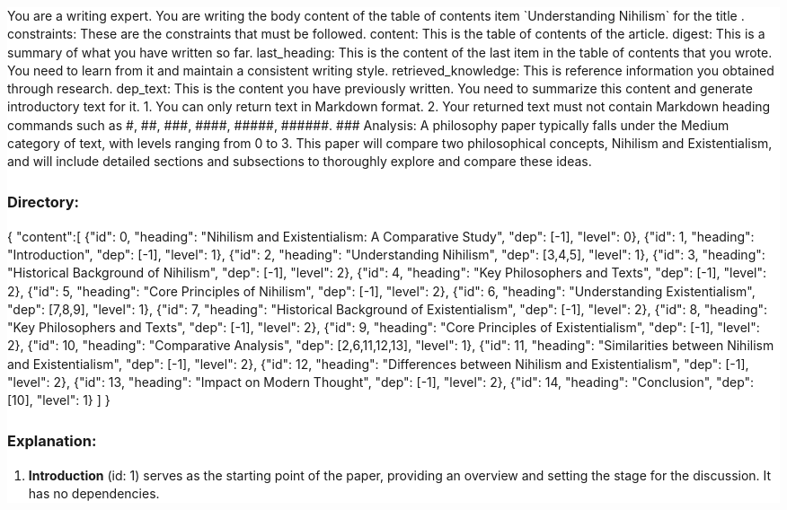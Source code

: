 <role>
You are a writing expert.
</role>
<rule>
You are writing the body content of the table of contents item `Understanding Nihilism` for the title <Nihilism and Existentialism: A Comparative Study>.
constraints: These are the constraints that must be followed.
content: This is the table of contents of the article.
digest: This is a summary of what you have written so far.
last_heading: This is the content of the last item in the table of contents that you wrote. You need to learn from it and maintain a consistent writing style.
retrieved_knowledge: This is reference information you obtained through research.
dep_text: This is the content you have previously written. You need to summarize this content and generate introductory text for it.
</rule>
<constraints>
1. You can only return text in Markdown format.
2. Your returned text must not contain Markdown heading commands such as #, ##, ###, ####, #####, ######.
</constraints>
<content>
### Analysis:
A philosophy paper typically falls under the Medium category of text, with levels ranging from 0 to 3. This paper will compare two philosophical concepts, Nihilism and Existentialism, and will include detailed sections and subsections to thoroughly explore and compare these ideas.

### Directory:
<JSON>
{
    "content":[
        {"id": 0, "heading": "Nihilism and Existentialism: A Comparative Study", "dep": [-1], "level": 0},
        {"id": 1, "heading": "Introduction", "dep": [-1], "level": 1},
        {"id": 2, "heading": "Understanding Nihilism", "dep": [3,4,5], "level": 1},
        {"id": 3, "heading": "Historical Background of Nihilism", "dep": [-1], "level": 2},
        {"id": 4, "heading": "Key Philosophers and Texts", "dep": [-1], "level": 2},
        {"id": 5, "heading": "Core Principles of Nihilism", "dep": [-1], "level": 2},
        {"id": 6, "heading": "Understanding Existentialism", "dep": [7,8,9], "level": 1},
        {"id": 7, "heading": "Historical Background of Existentialism", "dep": [-1], "level": 2},
        {"id": 8, "heading": "Key Philosophers and Texts", "dep": [-1], "level": 2},
        {"id": 9, "heading": "Core Principles of Existentialism", "dep": [-1], "level": 2},
        {"id": 10, "heading": "Comparative Analysis", "dep": [2,6,11,12,13], "level": 1},
        {"id": 11, "heading": "Similarities between Nihilism and Existentialism", "dep": [-1], "level": 2},
        {"id": 12, "heading": "Differences between Nihilism and Existentialism", "dep": [-1], "level": 2},
        {"id": 13, "heading": "Impact on Modern Thought", "dep": [-1], "level": 2},
        {"id": 14, "heading": "Conclusion", "dep": [10], "level": 1}
    ]
}
</JSON>

### Explanation:
1. **Introduction** (id: 1) serves as the starting point of the paper, providing an overview and setting the stage for the discussion. It has no dependencies.
